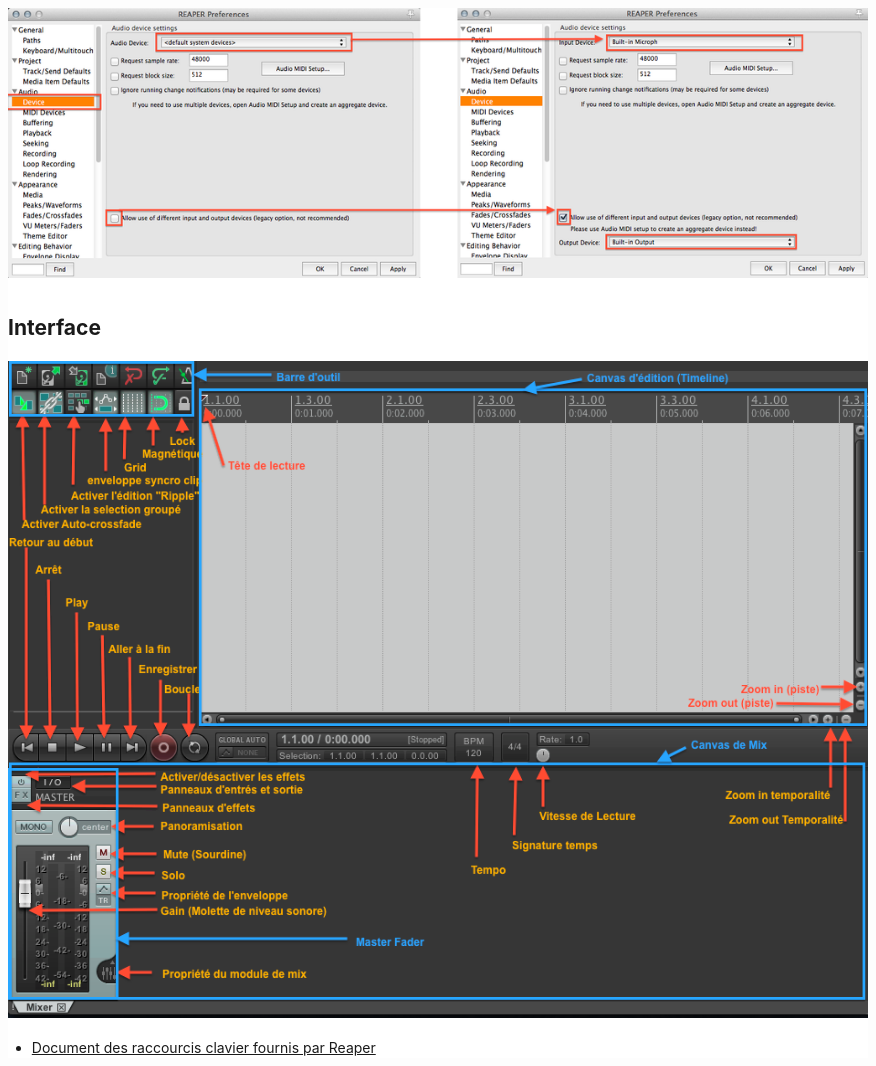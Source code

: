 
<p><img src="../img/mac-config.png" alt="reaperVersions" width="100%" ></p>

<h2><span id="interface">Interface</span></h2>

<p><img src="../img/interface-splash-01.png" alt="interface" width="100%" ></p>

<ul>
<li><a href="http://www.cockos.com/reaper/guides/REAPER%20Quick%20Start.pdf">Document des raccourcis clavier fournis par Reaper</a></li>
</ul>
